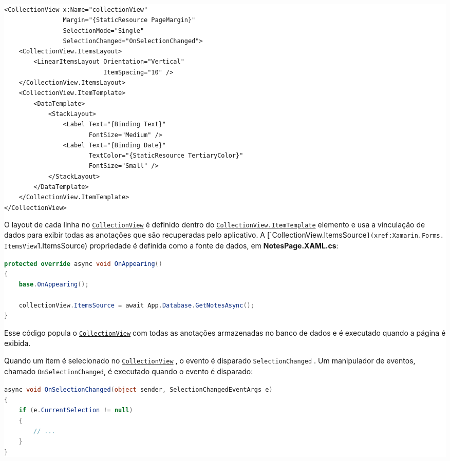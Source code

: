 ```xaml
<CollectionView x:Name="collectionView"
                Margin="{StaticResource PageMargin}"
                SelectionMode="Single"
                SelectionChanged="OnSelectionChanged">
    <CollectionView.ItemsLayout>
        <LinearItemsLayout Orientation="Vertical"
                           ItemSpacing="10" />
    </CollectionView.ItemsLayout>
    <CollectionView.ItemTemplate>
        <DataTemplate>
            <StackLayout>
                <Label Text="{Binding Text}"
                       FontSize="Medium" />
                <Label Text="{Binding Date}"
                       TextColor="{StaticResource TertiaryColor}"
                       FontSize="Small" />
            </StackLayout>
        </DataTemplate>
    </CollectionView.ItemTemplate>
</CollectionView>
```

O layout de cada linha no [`CollectionView`](xref:Xamarin.Forms.CollectionView) é definido dentro do [`CollectionView.ItemTemplate`](xref:Xamarin.Forms.ItemsView`1.ItemTemplate) elemento e usa a vinculação de dados para exibir todas as anotações que são recuperadas pelo aplicativo. A [`CollectionView.ItemsSource`](xref:Xamarin.Forms.ItemsView`1.ItemsSource) propriedade é definida como a fonte de dados, em **NotesPage.XAML.cs**:

```csharp
protected override async void OnAppearing()
{
    base.OnAppearing();

    collectionView.ItemsSource = await App.Database.GetNotesAsync();
}
```    

Esse código popula o [`CollectionView`](xref:Xamarin.Forms.CollectionView) com todas as anotações armazenadas no banco de dados e é executado quando a página é exibida.

Quando um item é selecionado no [`CollectionView`](xref:Xamarin.Forms.CollectionView) , o evento é disparado `SelectionChanged` . Um manipulador de eventos, chamado `OnSelectionChanged`, é executado quando o evento é disparado:

```csharp
async void OnSelectionChanged(object sender, SelectionChangedEventArgs e)
{
    if (e.CurrentSelection != null)
    {
        // ...
    }
}
```

